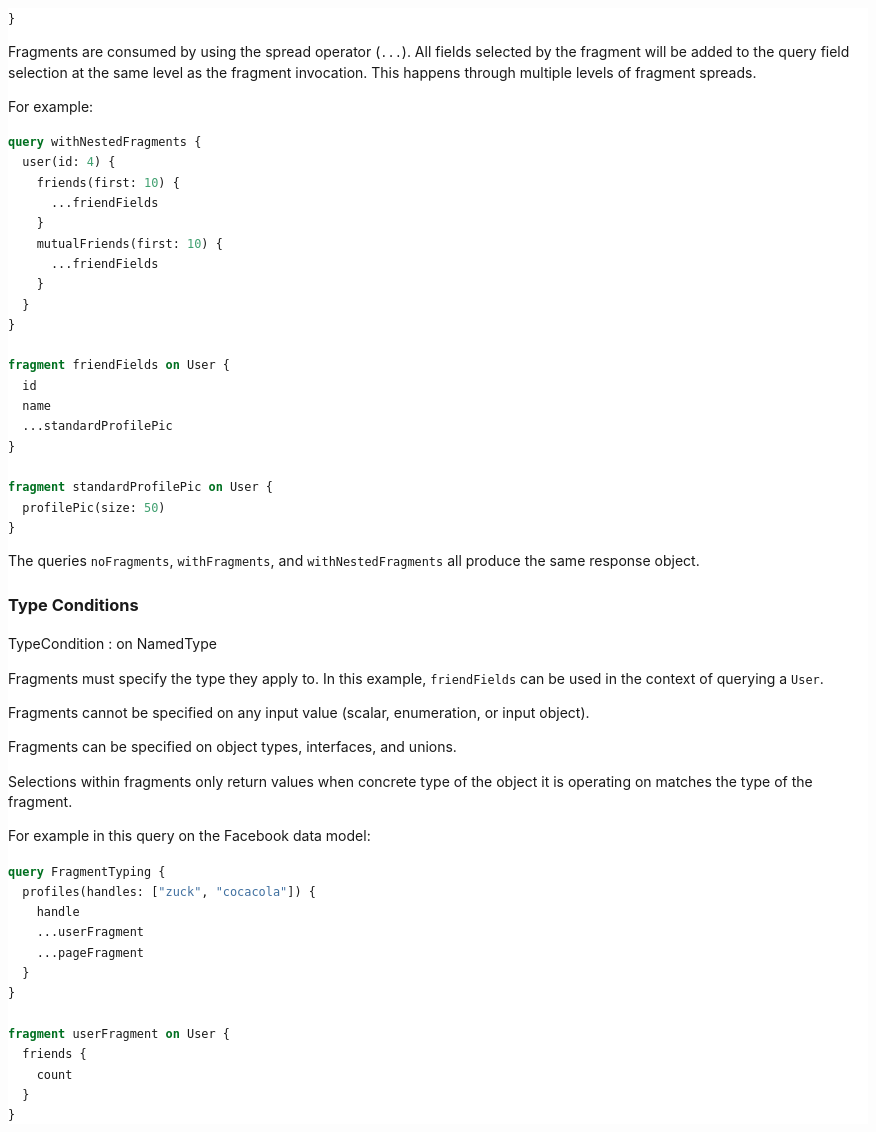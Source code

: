 ```graphql
}
```

Fragments are consumed by using the spread operator (`...`).  All fields selected
by the fragment will be added to the query field selection at the same level
as the fragment invocation. This happens through multiple levels of fragment
spreads.

For example:

```graphql
query withNestedFragments {
  user(id: 4) {
    friends(first: 10) {
      ...friendFields
    }
    mutualFriends(first: 10) {
      ...friendFields
    }
  }
}

fragment friendFields on User {
  id
  name
  ...standardProfilePic
}

fragment standardProfilePic on User {
  profilePic(size: 50)
}
```

The queries `noFragments`, `withFragments`, and `withNestedFragments` all
produce the same response object.


### Type Conditions

TypeCondition : on NamedType

Fragments must specify the type they apply to. In this example, `friendFields`
can be used in the context of querying a `User`.

Fragments cannot be specified on any input value (scalar, enumeration, or input
object).

Fragments can be specified on object types, interfaces, and unions.

Selections within fragments only return values when concrete type of the object
it is operating on matches the type of the fragment.

For example in this query on the Facebook data model:

```graphql
query FragmentTyping {
  profiles(handles: ["zuck", "cocacola"]) {
    handle
    ...userFragment
    ...pageFragment
  }
}

fragment userFragment on User {
  friends {
    count
  }
}

```